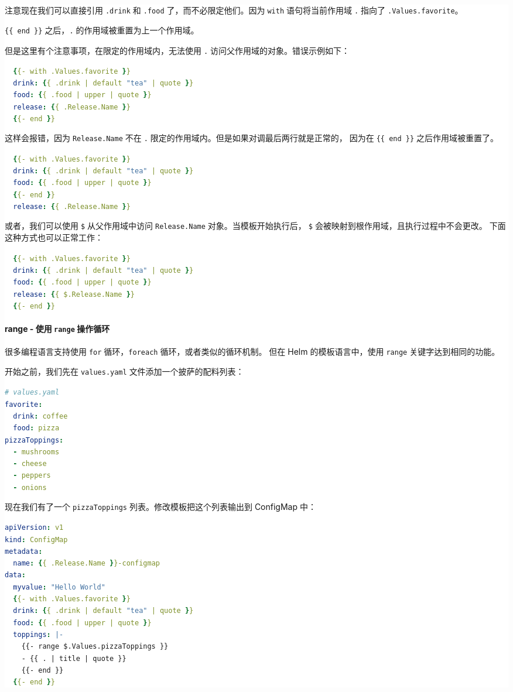注意现在我们可以直接引用 `.drink` 和 `.food` 了，而不必限定他们。因为 `with` 语句将当前作用域 `.` 指向了 `.Values.favorite`。

`{{ end }}` 之后，`.` 的作用域被重置为上一个作用域。

但是这里有个注意事项，在限定的作用域内，无法使用 `.` 访问父作用域的对象。错误示例如下：

```yaml
  {{- with .Values.favorite }}
  drink: {{ .drink | default "tea" | quote }}
  food: {{ .food | upper | quote }}
  release: {{ .Release.Name }}
  {{- end }}
```

这样会报错，因为 `Release.Name` 不在 `.` 限定的作用域内。但是如果对调最后两行就是正常的， 因为在 `{{ end }}` 之后作用域被重置了。

```yaml
  {{- with .Values.favorite }}
  drink: {{ .drink | default "tea" | quote }}
  food: {{ .food | upper | quote }}
  {{- end }}
  release: {{ .Release.Name }}
```

或者，我们可以使用 `$` 从父作用域中访问 `Release.Name` 对象。当模板开始执行后， `$` 会被映射到根作用域，且执行过程中不会更改。 下面这种方式也可以正常工作：

```yaml
  {{- with .Values.favorite }}
  drink: {{ .drink | default "tea" | quote }}
  food: {{ .food | upper | quote }}
  release: {{ $.Release.Name }}
  {{- end }}
```



#### range - 使用 `range` 操作循环

很多编程语言支持使用 `for` 循环，`foreach` 循环，或者类似的循环机制。 但在 Helm 的模板语言中，使用 `range` 关键字达到相同的功能。

开始之前，我们先在 `values.yaml` 文件添加一个披萨的配料列表：

```yaml
# values.yaml
favorite:
  drink: coffee
  food: pizza
pizzaToppings:
  - mushrooms
  - cheese
  - peppers
  - onions
```

现在我们有了一个 `pizzaToppings` 列表。修改模板把这个列表输出到 ConfigMap 中： 

```yaml
apiVersion: v1
kind: ConfigMap
metadata:
  name: {{ .Release.Name }}-configmap
data:
  myvalue: "Hello World"
  {{- with .Values.favorite }}
  drink: {{ .drink | default "tea" | quote }}
  food: {{ .food | upper | quote }}
  toppings: |-
    {{- range $.Values.pizzaToppings }}
    - {{ . | title | quote }}
    {{- end }}    
  {{- end }}
```
